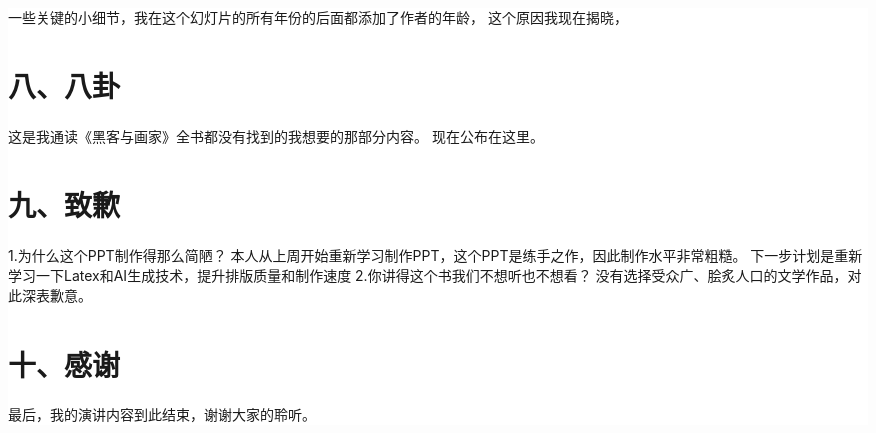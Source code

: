 一些关键的小细节，我在这个幻灯片的所有年份的后面都添加了作者的年龄，
这个原因我现在揭晓，
# 八、八卦
这是我通读《黑客与画家》全书都没有找到的我想要的那部分内容。
现在公布在这里。

# 九、致歉
1.为什么这个PPT制作得那么简陋？
本人从上周开始重新学习制作PPT，这个PPT是练手之作，因此制作水平非常粗糙。
下一步计划是重新学习一下Latex和AI生成技术，提升排版质量和制作速度
2.你讲得这个书我们不想听也不想看？
没有选择受众广、脍炙人口的文学作品，对此深表歉意。

# 十、感谢
最后，我的演讲内容到此结束，谢谢大家的聆听。
